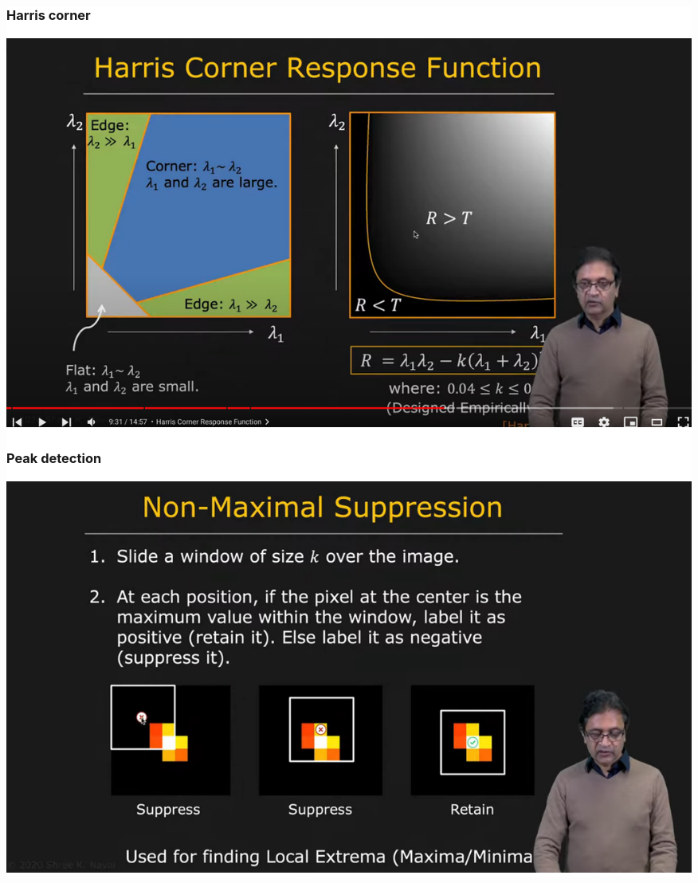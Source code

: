 ### Harris corner

![Untitled](Edge&Boundary&SIFT%20detection/Untitled%2012.png)

### Peak detection

![Untitled](Edge&Boundary&SIFT%20detection/Untitled%2013.png)
